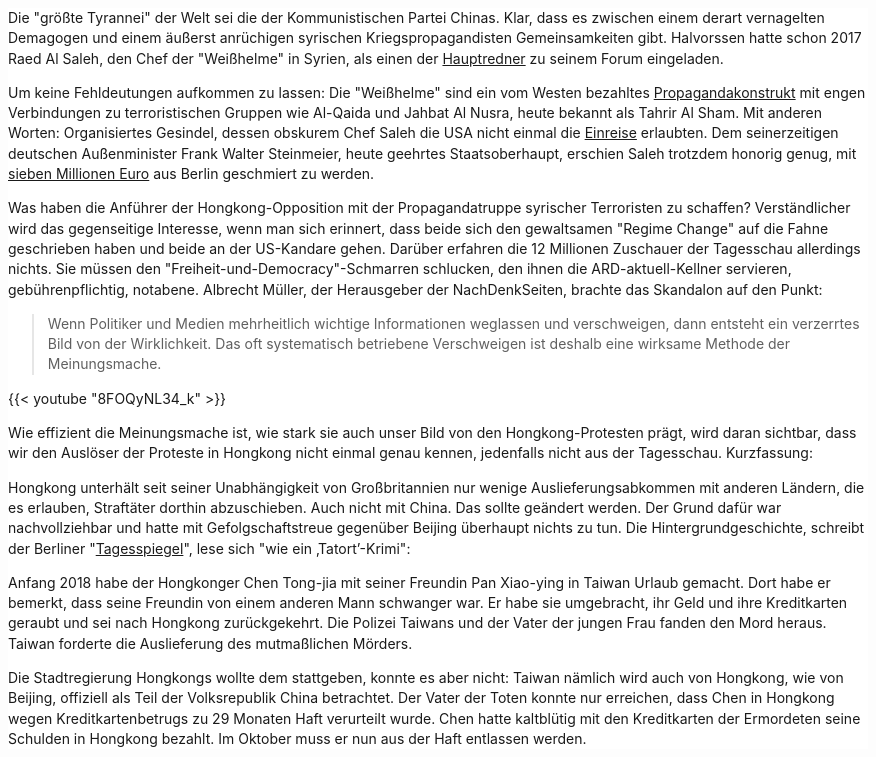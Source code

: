 Die "größte Tyrannei" der Welt sei die der Kommunistischen Partei Chinas. Klar, dass es zwischen einem derart vernagelten Demagogen und einem äußerst anrüchigen syrischen Kriegspropagandisten Gemeinsamkeiten gibt. Halvorssen hatte schon 2017 Raed Al Saleh, den Chef der "Weißhelme" in Syrien, als einen der [Hauptredner](https://www.dimsumdaily.hk/hong-kong-protesters-trained-at-oslo-freedom-forum-before-anti-extradition-protest-speakers-include-denise-ho-hk-singer-and-political-activist-and-al-qaida-affiliated-white-helmet-raed-al-saleh/ "Hong Kong protesters trained at Oslo Freedom Forum before anti-extradition protest, past speakers include Denise Ho, HK singer and political activist and Al Qaida affiliated White Helmet, Raed al-Saleh") zu seinem Forum eingeladen.

Um keine Fehldeutungen aufkommen zu lassen: Die "Weißhelme" sind ein vom Westen bezahltes [Propagandakonstrukt](https://peds-ansichten.de/2016/11/die-inszenierungen-der-weisshelme/ "Die Inszenierungen der Weißhelme") mit engen Verbindungen zu terroristischen Gruppen wie Al-Qaida und Jahbat Al Nusra, heute bekannt als Tahrir Al Sham. Mit anderen Worten: Organisiertes Gesindel, dessen obskurem Chef Saleh die USA nicht einmal die [Einreise](http://www.globalecho.org/74866/schwarze-schafe-unter-weisen-helmen/ "Schwarze Schafe unter weißen Helmen") erlaubten. Dem seinerzeitigen deutschen Außenminister Frank Walter Steinmeier, heute geehrtes Staatsoberhaupt, erschien Saleh trotzdem honorig genug, mit [sieben Millionen Euro](https://www.auswaertiges-amt.de/de/newsroom/160923-weisshelme/283680 "Auswärtiges Amt fördert syrische Weißhelme mit 7 Millionen Euro") aus Berlin geschmiert zu werden.

Was haben die Anführer der Hongkong-Opposition mit der Propagandatruppe syrischer Terroristen zu schaffen? Verständlicher wird das gegenseitige Interesse, wenn man sich erinnert, dass beide sich den gewaltsamen "Regime Change" auf die Fahne geschrieben haben und beide an der US-Kandare gehen.
Darüber erfahren die 12 Millionen Zuschauer der Tagesschau allerdings nichts. Sie müssen den "Freiheit-und-Democracy"-Schmarren schlucken, den ihnen die ARD-aktuell-Kellner servieren, gebührenpflichtig, notabene. Albrecht Müller, der Herausgeber der NachDenkSeiten, brachte das Skandalon auf den Punkt:

> Wenn Politiker und Medien mehrheitlich wichtige Informationen weglassen und verschweigen, dann entsteht ein verzerrtes Bild von der Wirklichkeit. Das oft systematisch betriebene Verschweigen ist deshalb eine wirksame Methode der Meinungsmache.

{{< youtube "8FOQyNL34_k" >}}

Wie effizient die Meinungsmache ist, wie stark sie auch unser Bild von den Hongkong-Protesten prägt, wird daran sichtbar, dass wir den Auslöser der Proteste in Hongkong nicht einmal genau kennen, jedenfalls nicht aus der Tagesschau. Kurzfassung:

Hongkong unterhält seit seiner Unabhängigkeit von Großbritannien nur wenige Auslieferungsabkommen mit anderen Ländern, die es erlauben, Straftäter dorthin abzuschieben. Auch nicht mit China. Das sollte geändert werden. Der Grund dafür war nachvollziehbar und hatte mit Gefolgschaftstreue gegenüber Beijing überhaupt nichts zu tun. Die Hintergrundgeschichte, schreibt der Berliner "[Tagesspiegel](https://www.tagesspiegel.de/politik/ein-mord-und-seine-folgen-warum-hongkong-sein-auslieferungsgesetz-aendern-wollte/24847092.html "Warum Hongkong sein Auslieferungsgesetz ändern wollte")", lese sich "wie ein ‚Tatort’-Krimi":

Anfang 2018 habe der Hongkonger Chen Tong-jia mit seiner Freundin Pan Xiao-ying in Taiwan Urlaub gemacht. Dort habe er bemerkt, dass seine Freundin von einem anderen Mann schwanger war. Er habe sie umgebracht, ihr Geld und ihre Kreditkarten geraubt und sei nach Hongkong zurückgekehrt. Die Polizei Taiwans und der Vater der jungen Frau fanden den Mord heraus. Taiwan forderte die Auslieferung des mutmaßlichen Mörders.

Die Stadtregierung Hongkongs wollte dem stattgeben, konnte es aber nicht: Taiwan nämlich wird auch von Hongkong, wie von Beijing, offiziell als Teil der Volksrepublik China betrachtet. Der Vater der Toten konnte nur erreichen, dass Chen in Hongkong wegen Kreditkartenbetrugs zu 29 Monaten Haft verurteilt wurde. Chen hatte kaltblütig mit den Kreditkarten der Ermordeten seine Schulden in Hongkong bezahlt. Im Oktober muss er nun aus der Haft entlassen werden.
